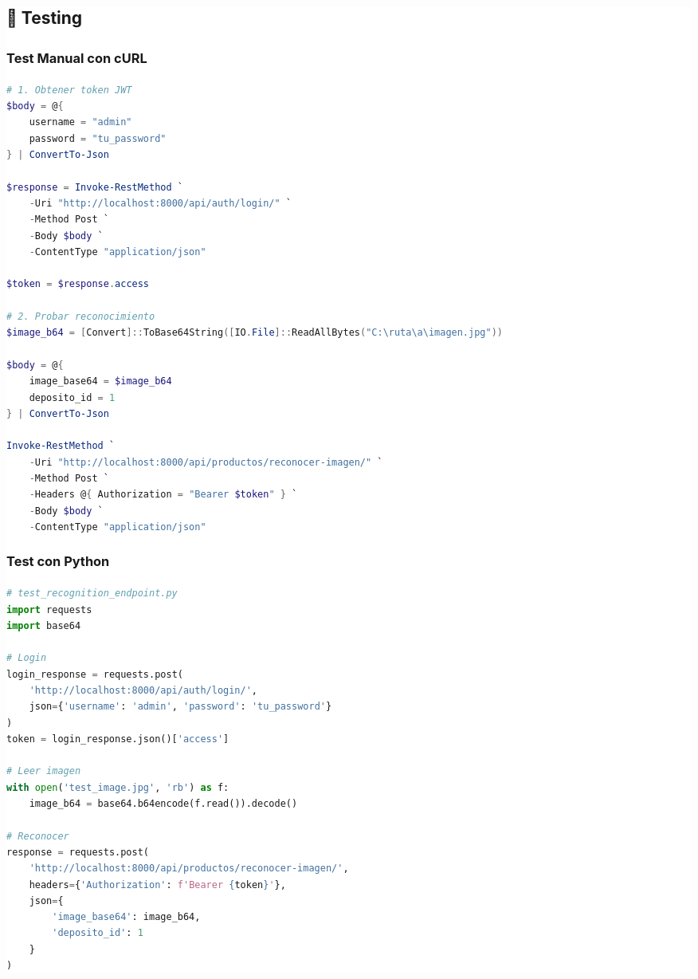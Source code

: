 
## 🧪 Testing

### Test Manual con cURL

```powershell
# 1. Obtener token JWT
$body = @{
    username = "admin"
    password = "tu_password"
} | ConvertTo-Json

$response = Invoke-RestMethod `
    -Uri "http://localhost:8000/api/auth/login/" `
    -Method Post `
    -Body $body `
    -ContentType "application/json"

$token = $response.access

# 2. Probar reconocimiento
$image_b64 = [Convert]::ToBase64String([IO.File]::ReadAllBytes("C:\ruta\a\imagen.jpg"))

$body = @{
    image_base64 = $image_b64
    deposito_id = 1
} | ConvertTo-Json

Invoke-RestMethod `
    -Uri "http://localhost:8000/api/productos/reconocer-imagen/" `
    -Method Post `
    -Headers @{ Authorization = "Bearer $token" } `
    -Body $body `
    -ContentType "application/json"
```

### Test con Python

```python
# test_recognition_endpoint.py
import requests
import base64

# Login
login_response = requests.post(
    'http://localhost:8000/api/auth/login/',
    json={'username': 'admin', 'password': 'tu_password'}
)
token = login_response.json()['access']

# Leer imagen
with open('test_image.jpg', 'rb') as f:
    image_b64 = base64.b64encode(f.read()).decode()

# Reconocer
response = requests.post(
    'http://localhost:8000/api/productos/reconocer-imagen/',
    headers={'Authorization': f'Bearer {token}'},
    json={
        'image_base64': image_b64,
        'deposito_id': 1
    }
)

```